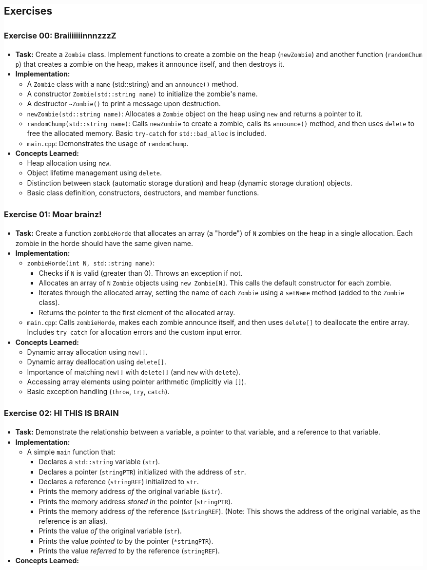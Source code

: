 
## Exercises

### Exercise 00: BraiiiiiiinnnzzzZ

*   **Task:** Create a `Zombie` class. Implement functions to create a zombie on the heap (`newZombie`) and another function (`randomChump`) that creates a zombie on the heap, makes it announce itself, and then destroys it.
*   **Implementation:**
    *   A `Zombie` class with a `name` (std::string) and an `announce()` method.
    *   A constructor `Zombie(std::string name)` to initialize the zombie's name.
    *   A destructor `~Zombie()` to print a message upon destruction.
    *   `newZombie(std::string name)`: Allocates a `Zombie` object on the heap using `new` and returns a pointer to it.
    *   `randomChump(std::string name)`: Calls `newZombie` to create a zombie, calls its `announce()` method, and then uses `delete` to free the allocated memory. Basic `try-catch` for `std::bad_alloc` is included.
    *   `main.cpp`: Demonstrates the usage of `randomChump`.
*   **Concepts Learned:**
    *   Heap allocation using `new`.
    *   Object lifetime management using `delete`.
    *   Distinction between stack (automatic storage duration) and heap (dynamic storage duration) objects.
    *   Basic class definition, constructors, destructors, and member functions.

### Exercise 01: Moar brainz!

*   **Task:** Create a function `zombieHorde` that allocates an array (a "horde") of `N` zombies on the heap in a single allocation. Each zombie in the horde should have the same given name.
*   **Implementation:**
    *   `zombieHorde(int N, std::string name)`:
        *   Checks if `N` is valid (greater than 0). Throws an exception if not.
        *   Allocates an array of `N` `Zombie` objects using `new Zombie[N]`. This calls the default constructor for each zombie.
        *   Iterates through the allocated array, setting the name of each `Zombie` using a `setName` method (added to the `Zombie` class).
        *   Returns the pointer to the first element of the allocated array.
    *   `main.cpp`: Calls `zombieHorde`, makes each zombie announce itself, and then uses `delete[]` to deallocate the entire array. Includes `try-catch` for allocation errors and the custom input error.
*   **Concepts Learned:**
    *   Dynamic array allocation using `new[]`.
    *   Dynamic array deallocation using `delete[]`.
    *   Importance of matching `new[]` with `delete[]` (and `new` with `delete`).
    *   Accessing array elements using pointer arithmetic (implicitly via `[]`).
    *   Basic exception handling (`throw`, `try`, `catch`).

### Exercise 02: HI THIS IS BRAIN

*   **Task:** Demonstrate the relationship between a variable, a pointer to that variable, and a reference to that variable.
*   **Implementation:**
    *   A simple `main` function that:
        *   Declares a `std::string` variable (`str`).
        *   Declares a pointer (`stringPTR`) initialized with the address of `str`.
        *   Declares a reference (`stringREF`) initialized to `str`.
        *   Prints the memory address *of* the original variable (`&str`).
        *   Prints the memory address *stored in* the pointer (`stringPTR`).
        *   Prints the memory address *of* the reference (`&stringREF`). (Note: This shows the address of the original variable, as the reference is an alias).
        *   Prints the value *of* the original variable (`str`).
        *   Prints the value *pointed to* by the pointer (`*stringPTR`).
        *   Prints the value *referred to* by the reference (`stringREF`).
*   **Concepts Learned:**